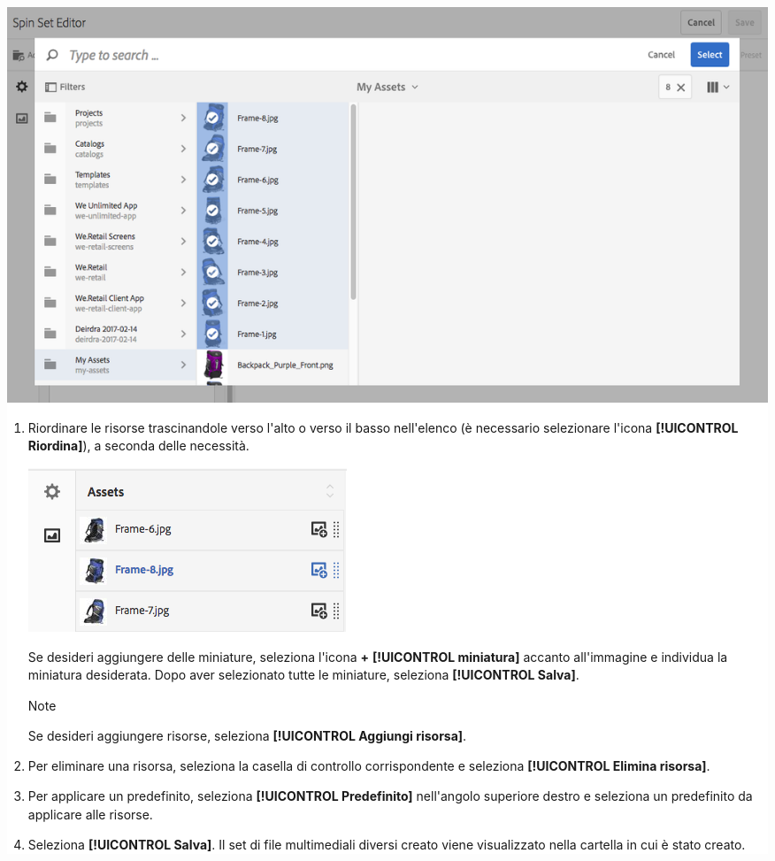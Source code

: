    ![chlimage_1-140](assets/chlimage_1-351.png)

1. Riordinare le risorse trascinandole verso l&#39;alto o verso il basso nell&#39;elenco (è necessario selezionare l&#39;icona **[!UICONTROL Riordina]**), a seconda delle necessità.

   ![chlimage_1-141](assets/chlimage_1-352.png)

   Se desideri aggiungere delle miniature, seleziona l&#39;icona **+** **[!UICONTROL miniatura]** accanto all&#39;immagine e individua la miniatura desiderata. Dopo aver selezionato tutte le miniature, seleziona **[!UICONTROL Salva]**.

   >[!NOTE]
   >
   >Se desideri aggiungere risorse, seleziona **[!UICONTROL Aggiungi risorsa]**.

1. Per eliminare una risorsa, seleziona la casella di controllo corrispondente e seleziona **[!UICONTROL Elimina risorsa]**.
1. Per applicare un predefinito, seleziona **[!UICONTROL Predefinito]** nell&#39;angolo superiore destro e seleziona un predefinito da applicare alle risorse.
1. Seleziona **[!UICONTROL Salva]**. Il set di file multimediali diversi creato viene visualizzato nella cartella in cui è stato creato.
